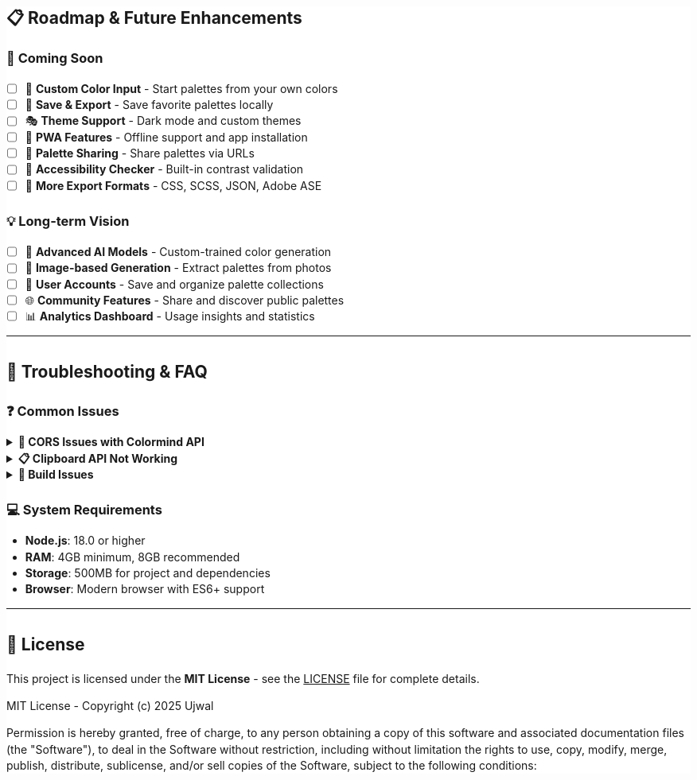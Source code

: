 
## 📋 Roadmap & Future Enhancements

### 🎯 **Coming Soon**

- [ ] 🎨 **Custom Color Input** - Start palettes from your own colors
- [ ] 💾 **Save & Export** - Save favorite palettes locally
- [ ] 🎭 **Theme Support** - Dark mode and custom themes  
- [ ] 📱 **PWA Features** - Offline support and app installation
- [ ] 🔗 **Palette Sharing** - Share palettes via URLs
- [ ] 🎯 **Accessibility Checker** - Built-in contrast validation
- [ ] 🎨 **More Export Formats** - CSS, SCSS, JSON, Adobe ASE

### 💡 **Long-term Vision**

- [ ] 🤖 **Advanced AI Models** - Custom-trained color generation
- [ ] 🎨 **Image-based Generation** - Extract palettes from photos
- [ ] 👥 **User Accounts** - Save and organize palette collections
- [ ] 🌐 **Community Features** - Share and discover public palettes
- [ ] 📊 **Analytics Dashboard** - Usage insights and statistics

---

## 🐛 Troubleshooting & FAQ

### ❓ **Common Issues**

<details><summary><strong>🚫 CORS Issues with Colormind API</strong></summary></details>

<details><summary><strong>📋 Clipboard API Not Working</strong></summary></details>

<details><summary><strong>🔄 Build Issues</strong></summary></details>

### 💻 **System Requirements**

- **Node.js**: 18.0 or higher
- **RAM**: 4GB minimum, 8GB recommended
- **Storage**: 500MB for project and dependencies
- **Browser**: Modern browser with ES6+ support

---

## 📄 License

This project is licensed under the **MIT License** - see the [LICENSE](LICENSE) file for complete details.

MIT License - Copyright (c) 2025 Ujwal

Permission is hereby granted, free of charge, to any person obtaining a copy
of this software and associated documentation files (the "Software"), to deal
in the Software without restriction, including without limitation the rights
to use, copy, modify, merge, publish, distribute, sublicense, and/or sell
copies of the Software, subject to the following conditions:
